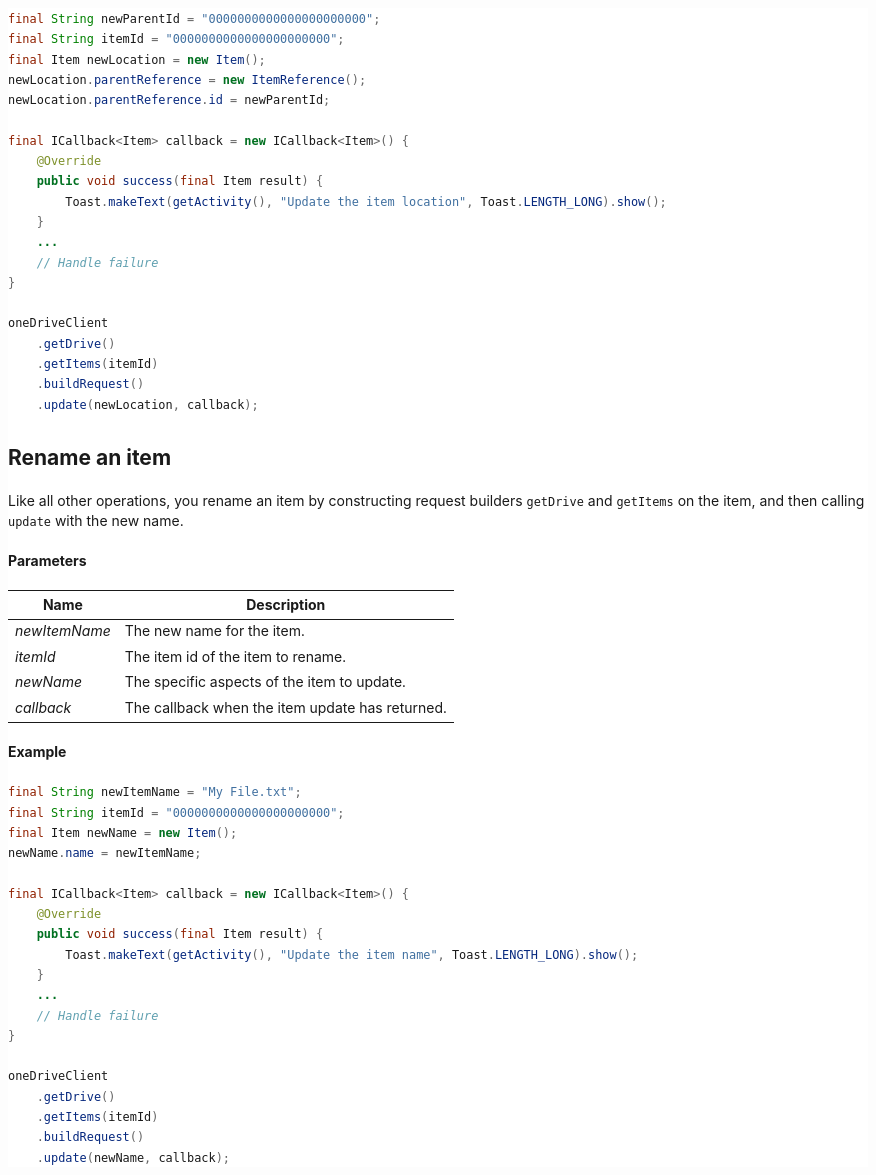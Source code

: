 ```java
final String newParentId = "0000000000000000000000";
final String itemId = "0000000000000000000000";
final Item newLocation = new Item();
newLocation.parentReference = new ItemReference();
newLocation.parentReference.id = newParentId;

final ICallback<Item> callback = new ICallback<Item>() {
    @Override
    public void success(final Item result) {
        Toast.makeText(getActivity(), "Update the item location", Toast.LENGTH_LONG).show();
    }
    ...
    // Handle failure
}

oneDriveClient
    .getDrive()
    .getItems(itemId)
    .buildRequest()
    .update(newLocation, callback);
```

## Rename an item

Like all other operations, you rename an item by constructing request builders `getDrive` and `getItems` on the item, and then calling `update` with the new name.

#### Parameters

|Name|Description|
|----|-----------|
|_newItemName_|The new name for the item.|
|_itemId_|The item id of the item to rename.|
|_newName_|The specific aspects of the item to update.|
|_callback_|The callback when the item update has returned.|

#### Example

```java
final String newItemName = "My File.txt";
final String itemId = "0000000000000000000000";
final Item newName = new Item();
newName.name = newItemName;

final ICallback<Item> callback = new ICallback<Item>() {
    @Override
    public void success(final Item result) {
        Toast.makeText(getActivity(), "Update the item name", Toast.LENGTH_LONG).show();
    }
    ...
    // Handle failure
}

oneDriveClient
    .getDrive()
    .getItems(itemId)
    .buildRequest()
    .update(newName, callback);
```

